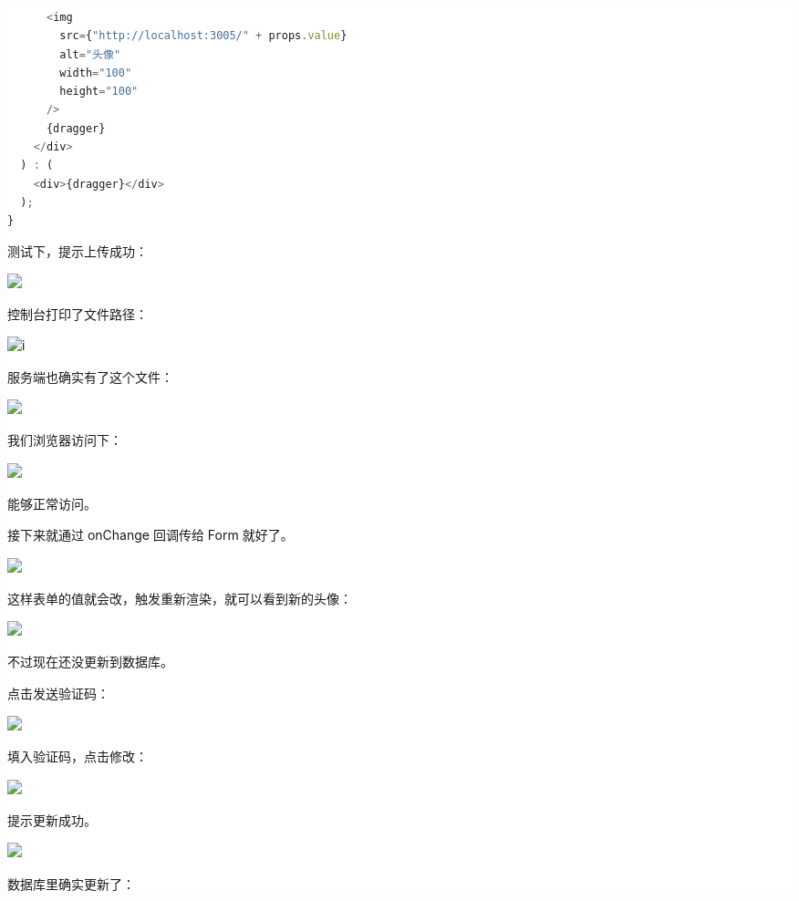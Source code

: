 ```javascript
      <img
        src={"http://localhost:3005/" + props.value}
        alt="头像"
        width="100"
        height="100"
      />
      {dragger}
    </div>
  ) : (
    <div>{dragger}</div>
  );
}
```

测试下，提示上传成功：

![](/nestjsCheats/image-3846.jpg)

控制台打印了文件路径：

![i](/nestjsCheats/i-3847.jpg)

服务端也确实有了这个文件：

![](/nestjsCheats/image-3848.jpg)

我们浏览器访问下：

![](/nestjsCheats/image-3849.jpg)

能够正常访问。

接下来就通过 onChange 回调传给 Form 就好了。

![](/nestjsCheats/image-3850.jpg)

这样表单的值就会改，触发重新渲染，就可以看到新的头像：

![](/nestjsCheats/image-3851.jpg)

不过现在还没更新到数据库。

点击发送验证码：

![](/nestjsCheats/image-3852.jpg)

填入验证码，点击修改：

![](/nestjsCheats/image-3853.jpg)

提示更新成功。

![](/nestjsCheats/image-3854.jpg)

数据库里确实更新了：
